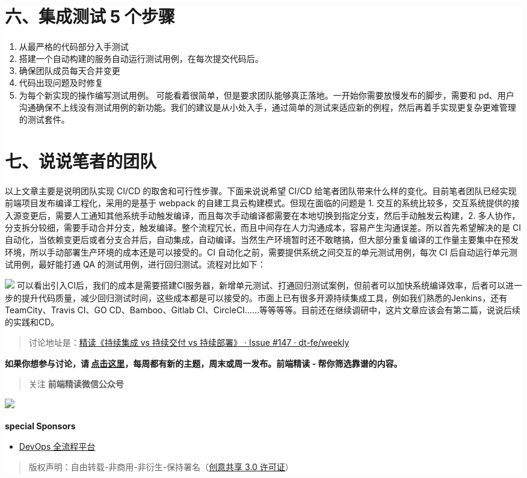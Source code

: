 # 六、集成测试 5 个步骤

1. 从最严格的代码部分入手测试
2. 搭建一个自动构建的服务自动运行测试用例，在每次提交代码后。
3. 确保团队成员每天合并变更
4. 代码出现问题及时修复
5. 为每个新实现的操作编写测试用例。
   可能看着很简单，但是要求团队能够真正落地。一开始你需要放慢发布的脚步，需要和 pd、用户沟通确保不上线没有测试用例的新功能。我们的建议是从小处入手，通过简单的测试来适应新的例程，然后再着手实现更复杂更难管理的测试套件。

# 七、说说笔者的团队

以上文章主要是说明团队实现 CI/CD 的取舍和可行性步骤。下面来说说希望 CI/CD 给笔者团队带来什么样的变化。目前笔者团队已经实现前端项目发布编译工程化，采用的是基于 webpack 的自建工具云构建模式。但现在面临的问题是 1. 交互的系统比较多，交互系统提供的接入源变更后，需要人工通知其他系统手动触发编译，而且每次手动编译都需要在本地切换到指定分支，然后手动触发云构建，2. 多人协作，分支拆分较细，需要手动合并分支，触发编译。整个流程冗长，而且中间存在人力沟通成本，容易产生沟通误差。所以首先希望解决的是 CI 自动化，当依赖变更后或者分支合并后，自动集成，自动编译。当然生产环境暂时还不敢瞎搞，但大部分重复编译的工作量主要集中在预发环境，所以手动部署生产环境的成本还是可以接受的。CI 自动化之前，需要提供系统之间交互的单元测试用例，每次 CI 后自动运行单元测试用例，最好能打通 QA 的测试用例，进行回归测试。流程对比如下：

<img src="https://img.alicdn.com/tfs/TB1jIw.TgDqK1RjSZSyXXaxEVXa-1950-662.png"/>
可以看出引入CI后，我们的成本是需要搭建CI服务器，新增单元测试、打通回归测试案例，但前者可以加快系统编译效率，后者可以进一步的提升代码质量，减少回归测试时间，这些成本都是可以接受的。市面上已有很多开源持续集成工具，例如我们熟悉的Jenkins，还有TeamCity、Travis CI、GO CD、Bamboo、Gitlab CI、CircleCI……等等等等。目前还在继续调研中，这片文章应该会有第二篇，说说后续的实践和CD。

> 讨论地址是：[精读《持续集成 vs 持续交付 vs 持续部署》 · Issue #147 · dt-fe/weekly](https://github.com/dt-fe/weekly/issues/147)

**如果你想参与讨论，请 [点击这里](https://github.com/dt-fe/weekly)，每周都有新的主题，周末或周一发布。前端精读 - 帮你筛选靠谱的内容。**

> 关注 **前端精读微信公众号**

<img width=200 src="https://img.alicdn.com/tfs/TB165W0MCzqK1RjSZFLXXcn2XXa-258-258.jpg">

**special Sponsors**

- [DevOps 全流程平台](https://e.coding.net/?utm_source=weekly)

> 版权声明：自由转载-非商用-非衍生-保持署名（[创意共享 3.0 许可证](https://creativecommons.org/licenses/by-nc-nd/3.0/deed.zh)）